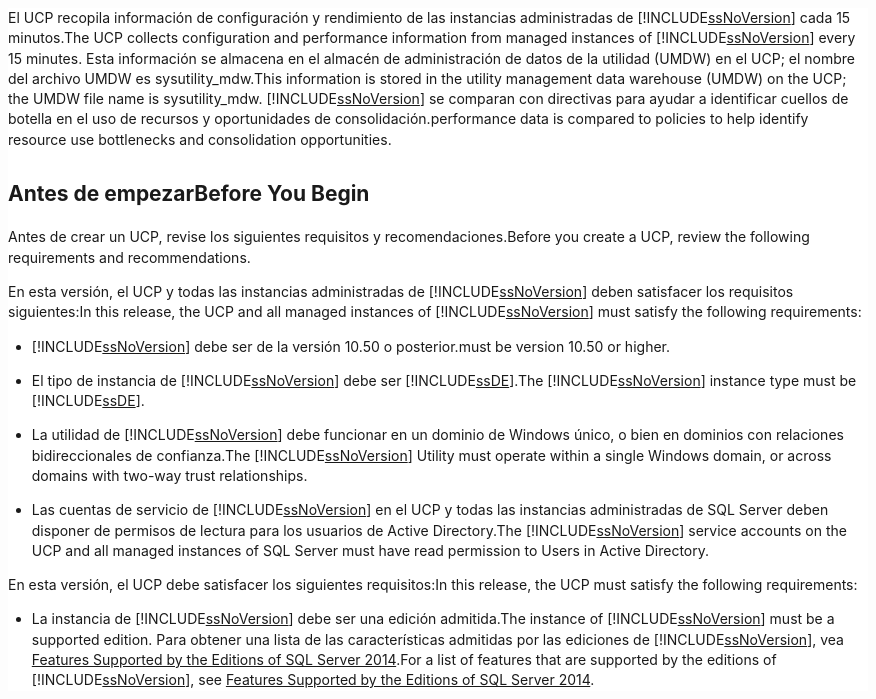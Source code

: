  <span data-ttu-id="9ce9e-107">El UCP recopila información de configuración y rendimiento de las instancias administradas de [!INCLUDE[ssNoVersion](../../includes/ssnoversion-md.md)] cada 15 minutos.</span><span class="sxs-lookup"><span data-stu-id="9ce9e-107">The UCP collects configuration and performance information from managed instances of [!INCLUDE[ssNoVersion](../../includes/ssnoversion-md.md)] every 15 minutes.</span></span> <span data-ttu-id="9ce9e-108">Esta información se almacena en el almacén de administración de datos de la utilidad (UMDW) en el UCP; el nombre del archivo UMDW es sysutility_mdw.</span><span class="sxs-lookup"><span data-stu-id="9ce9e-108">This information is stored in the utility management data warehouse (UMDW) on the UCP; the UMDW file name is sysutility_mdw.</span></span> [!INCLUDE[ssNoVersion](../../includes/ssnoversion-md.md)] <span data-ttu-id="9ce9e-109">se comparan con directivas para ayudar a identificar cuellos de botella en el uso de recursos y oportunidades de consolidación.</span><span class="sxs-lookup"><span data-stu-id="9ce9e-109">performance data is compared to policies to help identify resource use bottlenecks and consolidation opportunities.</span></span>

## <a name="before-you-begin"></a><span data-ttu-id="9ce9e-110">Antes de empezar</span><span class="sxs-lookup"><span data-stu-id="9ce9e-110">Before You Begin</span></span>
 <span data-ttu-id="9ce9e-111">Antes de crear un UCP, revise los siguientes requisitos y recomendaciones.</span><span class="sxs-lookup"><span data-stu-id="9ce9e-111">Before you create a UCP, review the following requirements and recommendations.</span></span>

 <span data-ttu-id="9ce9e-112">En esta versión, el UCP y todas las instancias administradas de [!INCLUDE[ssNoVersion](../../includes/ssnoversion-md.md)] deben satisfacer los requisitos siguientes:</span><span class="sxs-lookup"><span data-stu-id="9ce9e-112">In this release, the UCP and all managed instances of [!INCLUDE[ssNoVersion](../../includes/ssnoversion-md.md)] must satisfy the following requirements:</span></span>

-   [!INCLUDE[ssNoVersion](../../includes/ssnoversion-md.md)] <span data-ttu-id="9ce9e-113">debe ser de la versión 10.50 o posterior.</span><span class="sxs-lookup"><span data-stu-id="9ce9e-113">must be version 10.50 or higher.</span></span>

-   <span data-ttu-id="9ce9e-114">El tipo de instancia de [!INCLUDE[ssNoVersion](../../includes/ssnoversion-md.md)] debe ser [!INCLUDE[ssDE](../../includes/ssde-md.md)].</span><span class="sxs-lookup"><span data-stu-id="9ce9e-114">The [!INCLUDE[ssNoVersion](../../includes/ssnoversion-md.md)] instance type must be [!INCLUDE[ssDE](../../includes/ssde-md.md)].</span></span>

-   <span data-ttu-id="9ce9e-115">La utilidad de [!INCLUDE[ssNoVersion](../../includes/ssnoversion-md.md)] debe funcionar en un dominio de Windows único, o bien en dominios con relaciones bidireccionales de confianza.</span><span class="sxs-lookup"><span data-stu-id="9ce9e-115">The [!INCLUDE[ssNoVersion](../../includes/ssnoversion-md.md)] Utility must operate within a single Windows domain, or across domains with two-way trust relationships.</span></span>

-   <span data-ttu-id="9ce9e-116">Las cuentas de servicio de [!INCLUDE[ssNoVersion](../../includes/ssnoversion-md.md)] en el UCP y todas las instancias administradas de SQL Server deben disponer de permisos de lectura para los usuarios de Active Directory.</span><span class="sxs-lookup"><span data-stu-id="9ce9e-116">The [!INCLUDE[ssNoVersion](../../includes/ssnoversion-md.md)] service accounts on the UCP and all managed instances of SQL Server must have read permission to Users in Active Directory.</span></span>

 <span data-ttu-id="9ce9e-117">En esta versión, el UCP debe satisfacer los siguientes requisitos:</span><span class="sxs-lookup"><span data-stu-id="9ce9e-117">In this release, the UCP must satisfy the following requirements:</span></span>

-   <span data-ttu-id="9ce9e-118">La instancia de [!INCLUDE[ssNoVersion](../../includes/ssnoversion-md.md)] debe ser una edición admitida.</span><span class="sxs-lookup"><span data-stu-id="9ce9e-118">The instance of [!INCLUDE[ssNoVersion](../../includes/ssnoversion-md.md)] must be a supported edition.</span></span> <span data-ttu-id="9ce9e-119">Para obtener una lista de las características admitidas por las ediciones de [!INCLUDE[ssNoVersion](../../includes/ssnoversion-md.md)], vea [Features Supported by the Editions of SQL Server 2014](../../getting-started/features-supported-by-the-editions-of-sql-server-2014.md).</span><span class="sxs-lookup"><span data-stu-id="9ce9e-119">For a list of features that are supported by the editions of [!INCLUDE[ssNoVersion](../../includes/ssnoversion-md.md)], see [Features Supported by the Editions of SQL Server 2014](../../getting-started/features-supported-by-the-editions-of-sql-server-2014.md).</span></span>
